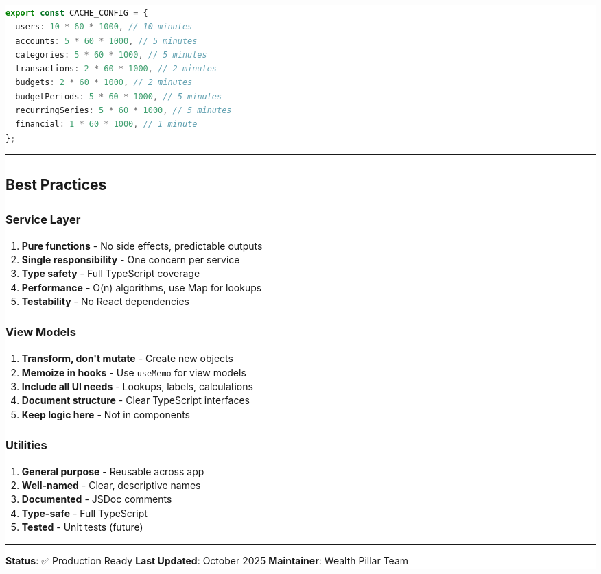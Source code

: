 ```typescript
export const CACHE_CONFIG = {
  users: 10 * 60 * 1000, // 10 minutes
  accounts: 5 * 60 * 1000, // 5 minutes
  categories: 5 * 60 * 1000, // 5 minutes
  transactions: 2 * 60 * 1000, // 2 minutes
  budgets: 2 * 60 * 1000, // 2 minutes
  budgetPeriods: 5 * 60 * 1000, // 5 minutes
  recurringSeries: 5 * 60 * 1000, // 5 minutes
  financial: 1 * 60 * 1000, // 1 minute
};
```

---

## Best Practices

### Service Layer

1. **Pure functions** - No side effects, predictable outputs
2. **Single responsibility** - One concern per service
3. **Type safety** - Full TypeScript coverage
4. **Performance** - O(n) algorithms, use Map for lookups
5. **Testability** - No React dependencies

### View Models

1. **Transform, don't mutate** - Create new objects
2. **Memoize in hooks** - Use `useMemo` for view models
3. **Include all UI needs** - Lookups, labels, calculations
4. **Document structure** - Clear TypeScript interfaces
5. **Keep logic here** - Not in components

### Utilities

1. **General purpose** - Reusable across app
2. **Well-named** - Clear, descriptive names
3. **Documented** - JSDoc comments
4. **Type-safe** - Full TypeScript
5. **Tested** - Unit tests (future)

---

**Status**: ✅ Production Ready
**Last Updated**: October 2025
**Maintainer**: Wealth Pillar Team
